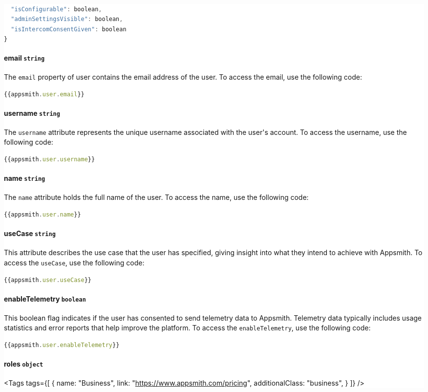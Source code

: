 ```javascript
  "isConfigurable": boolean,
  "adminSettingsVisible": boolean,
  "isIntercomConsentGiven": boolean
}
```

#### email `string`
The `email` property of user contains the email address of the user.
To access the email, use the following code:
```jsx
{{appsmith.user.email}}
```

#### username `string`
The `username` attribute represents the unique username associated with the user's account.
To access the username, use the following code:
```jsx
{{appsmith.user.username}}
```

#### name `string`
The `name` attribute holds the full name of the user. To access the name, use the following code:
```jsx
{{appsmith.user.name}}
```

#### useCase `string`

This attribute describes the use case that the user has specified, giving insight into what they intend to achieve with Appsmith. To access the `useCase`, use the following code:

```jsx
{{appsmith.user.useCase}}
```
#### enableTelemetry `boolean`

This boolean flag indicates if the user has consented to send telemetry data to Appsmith. Telemetry data typically includes usage statistics and error reports that help improve the platform. To access the `enableTelemetry`, use the following code:
```jsx
{{appsmith.user.enableTelemetry}}
```

<div className="tag-wrapper">

#### roles `object` 

<Tags
  tags={[
    {
      name: "Business",
      link: "https://www.appsmith.com/pricing",
      additionalClass: "business",
    }
  ]}
/>
